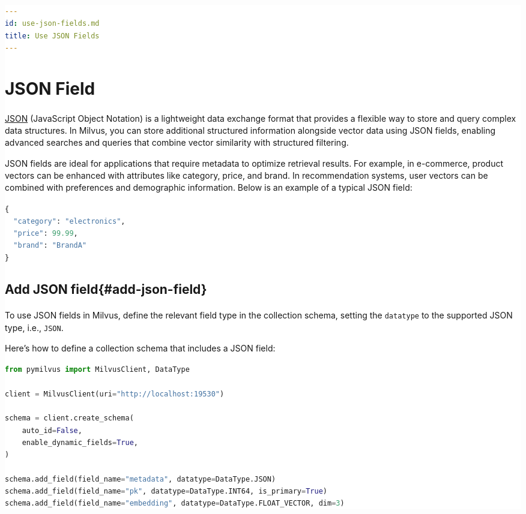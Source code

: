 ```yaml
---
id: use-json-fields.md
title: Use JSON Fields
---
```


# JSON Field​

[JSON](https://en.wikipedia.org/wiki/JSON) (JavaScript Object Notation) is a lightweight data exchange format that provides a flexible way to store and query complex data structures. In Milvus, you can store additional structured information alongside vector data using JSON fields, enabling advanced searches and queries that combine vector similarity with structured filtering.​

JSON fields are ideal for applications that require metadata to optimize retrieval results. For example, in e-commerce, product vectors can be enhanced with attributes like category, price, and brand. In recommendation systems, user vectors can be combined with preferences and demographic information. Below is an example of a typical JSON field:​

```Python
{​
  "category": "electronics",​
  "price": 99.99,​
  "brand": "BrandA"​
}​

```

## Add JSON field​{#add-json-field​}

To use JSON fields in Milvus, define the relevant field type in the collection schema, setting the `datatype` to the supported JSON type, i.e., `JSON`.​

Here’s how to define a collection schema that includes a JSON field:​

<Tabs><TabItem value="Python" label="python" default>

```Python
from pymilvus import MilvusClient, DataType​
​
client = MilvusClient(uri="http://localhost:19530")​
​
schema = client.create_schema(​
    auto_id=False,​
    enable_dynamic_fields=True,​
)​
​
schema.add_field(field_name="metadata", datatype=DataType.JSON)​
schema.add_field(field_name="pk", datatype=DataType.INT64, is_primary=True)​
schema.add_field(field_name="embedding", datatype=DataType.FLOAT_VECTOR, dim=3)​

```

</TabItem>
